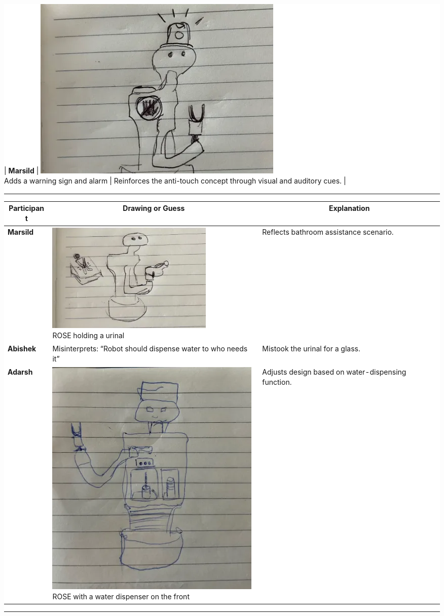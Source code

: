| **Marsild**    | ![Sketch 4](EB4.png) <br> Adds a warning sign and alarm | Reinforces the anti-touch concept through visual and auditory cues. |

---

| **Participant** | **Drawing or Guess** | **Explanation** |
|----------------|----------------------|-----------------|
| **Marsild**    | ![Sketch 5](EB5.png) <br> ROSE holding a urinal | Reflects bathroom assistance scenario. |
| **Abishek**    | Misinterprets: “Robot should dispense water to who needs it” | Mistook the urinal for a glass. |
| **Adarsh**     | ![Sketch 6](EB6.png) <br> ROSE with a water dispenser on the front | Adjusts design based on water-dispensing function. |

---